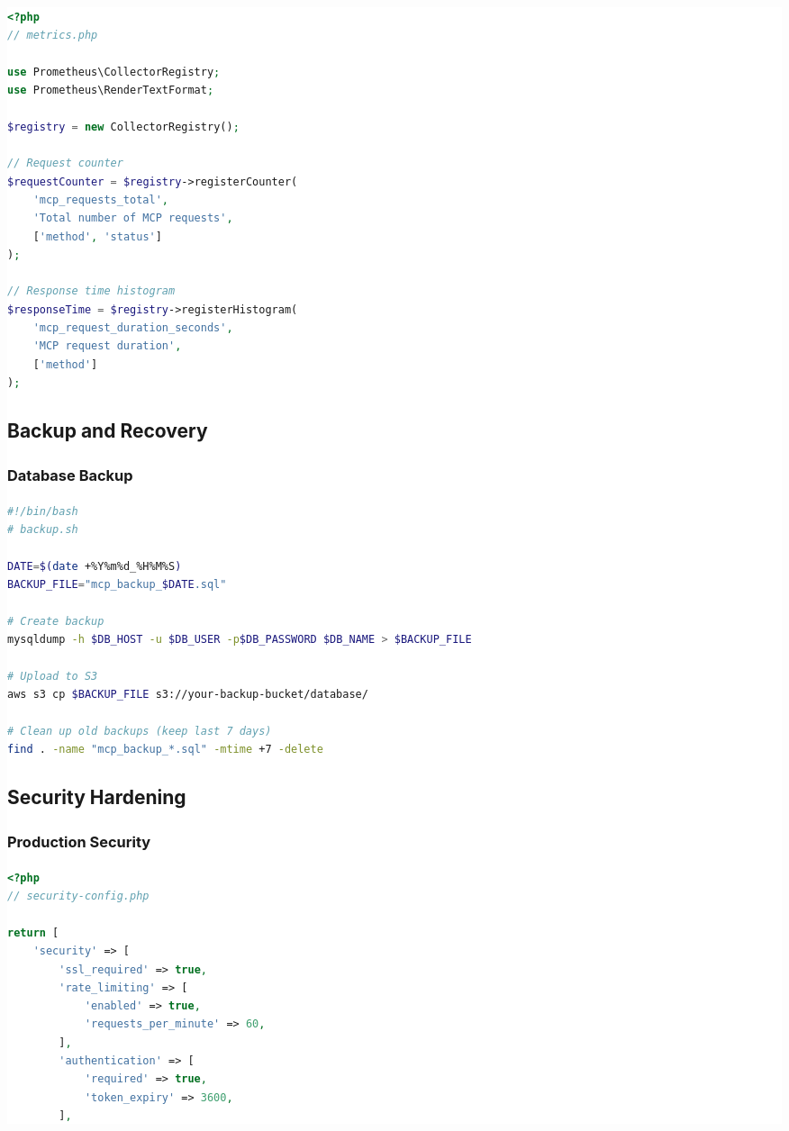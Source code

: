 ```php
<?php
// metrics.php

use Prometheus\CollectorRegistry;
use Prometheus\RenderTextFormat;

$registry = new CollectorRegistry();

// Request counter
$requestCounter = $registry->registerCounter(
    'mcp_requests_total',
    'Total number of MCP requests',
    ['method', 'status']
);

// Response time histogram
$responseTime = $registry->registerHistogram(
    'mcp_request_duration_seconds',
    'MCP request duration',
    ['method']
);
```

## Backup and Recovery

### Database Backup

```bash
#!/bin/bash
# backup.sh

DATE=$(date +%Y%m%d_%H%M%S)
BACKUP_FILE="mcp_backup_$DATE.sql"

# Create backup
mysqldump -h $DB_HOST -u $DB_USER -p$DB_PASSWORD $DB_NAME > $BACKUP_FILE

# Upload to S3
aws s3 cp $BACKUP_FILE s3://your-backup-bucket/database/

# Clean up old backups (keep last 7 days)
find . -name "mcp_backup_*.sql" -mtime +7 -delete
```

## Security Hardening

### Production Security

```php
<?php
// security-config.php

return [
    'security' => [
        'ssl_required' => true,
        'rate_limiting' => [
            'enabled' => true,
            'requests_per_minute' => 60,
        ],
        'authentication' => [
            'required' => true,
            'token_expiry' => 3600,
        ],
```